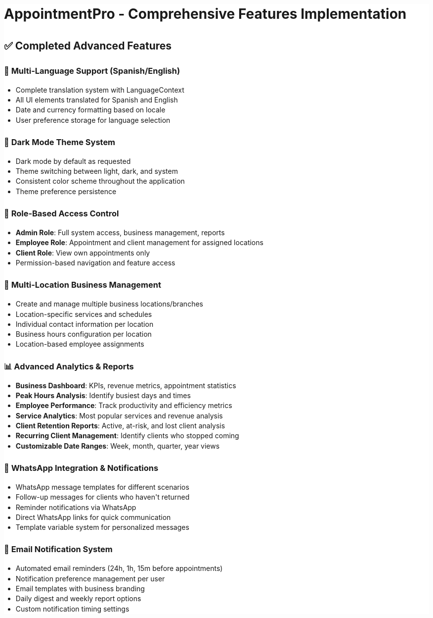 # AppointmentPro - Comprehensive Features Implementation

## ✅ Completed Advanced Features

### 🌟 **Multi-Language Support (Spanish/English)**
- Complete translation system with LanguageContext
- All UI elements translated for Spanish and English
- Date and currency formatting based on locale
- User preference storage for language selection

### 🌙 **Dark Mode Theme System**
- Dark mode by default as requested
- Theme switching between light, dark, and system
- Consistent color scheme throughout the application
- Theme preference persistence

### 👥 **Role-Based Access Control**
- **Admin Role**: Full system access, business management, reports
- **Employee Role**: Appointment and client management for assigned locations
- **Client Role**: View own appointments only
- Permission-based navigation and feature access

### 🏢 **Multi-Location Business Management**
- Create and manage multiple business locations/branches
- Location-specific services and schedules
- Individual contact information per location
- Business hours configuration per location
- Location-based employee assignments

### 📊 **Advanced Analytics & Reports**
- **Business Dashboard**: KPIs, revenue metrics, appointment statistics
- **Peak Hours Analysis**: Identify busiest days and times
- **Employee Performance**: Track productivity and efficiency metrics
- **Service Analytics**: Most popular services and revenue analysis
- **Client Retention Reports**: Active, at-risk, and lost client analysis
- **Recurring Client Management**: Identify clients who stopped coming
- **Customizable Date Ranges**: Week, month, quarter, year views

### 💬 **WhatsApp Integration & Notifications**
- WhatsApp message templates for different scenarios
- Follow-up messages for clients who haven't returned
- Reminder notifications via WhatsApp
- Direct WhatsApp links for quick communication
- Template variable system for personalized messages

### 📧 **Email Notification System**
- Automated email reminders (24h, 1h, 15m before appointments)
- Notification preference management per user
- Email templates with business branding
- Daily digest and weekly report options
- Custom notification timing settings

